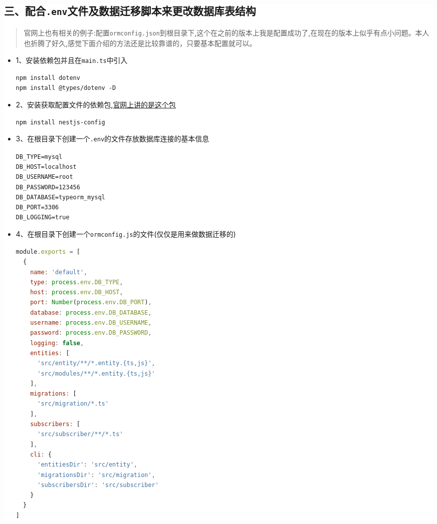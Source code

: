 ## 三、配合`.env`文件及数据迁移脚本来更改数据库表结构

> 官网上也有相关的例子:配置`ormconfig.json`到根目录下,这个在之前的版本上我是配置成功了,在现在的版本上似乎有点小问题。本人也折腾了好久,感觉下面介绍的方法还是比较靠谱的，只要基本配置就可以。

* 1、安装依赖包并且在`main.ts`中引入

  ```shell
  npm install dotenv
  npm install @types/dotenv -D
  ```

* 2、安装获取配置文件的依赖包,[官网上讲的是这个包](https://docs.nestjs.com/techniques/configuration)

  ```shell
  npm install nestjs-config
  ```

* 3、在根目录下创建一个`.env`的文件存放数据库连接的基本信息

  ```shell
  DB_TYPE=mysql
  DB_HOST=localhost
  DB_USERNAME=root
  DB_PASSWORD=123456
  DB_DATABASE=typeorm_mysql
  DB_PORT=3306
  DB_LOGGING=true
  ```

* 4、在根目录下创建一个`ormconfig.js`的文件(仅仅是用来做数据迁移的)

  ```js
  module.exports = [
    {
      name: 'default',
      type: process.env.DB_TYPE,
      host: process.env.DB_HOST,
      port: Number(process.env.DB_PORT),
      database: process.env.DB_DATABASE,
      username: process.env.DB_USERNAME,
      password: process.env.DB_PASSWORD,
      logging: false,
      entities: [
        'src/entity/**/*.entity.{ts,js}',
        'src/modules/**/*.entity.{ts,js}'
      ],
      migrations: [
        'src/migration/*.ts'
      ],
      subscribers: [
        'src/subscriber/**/*.ts'
      ],
      cli: {
        'entitiesDir': 'src/entity',
        'migrationsDir': 'src/migration',
        'subscribersDir': 'src/subscriber'
      }
    }
  ]
  ```
